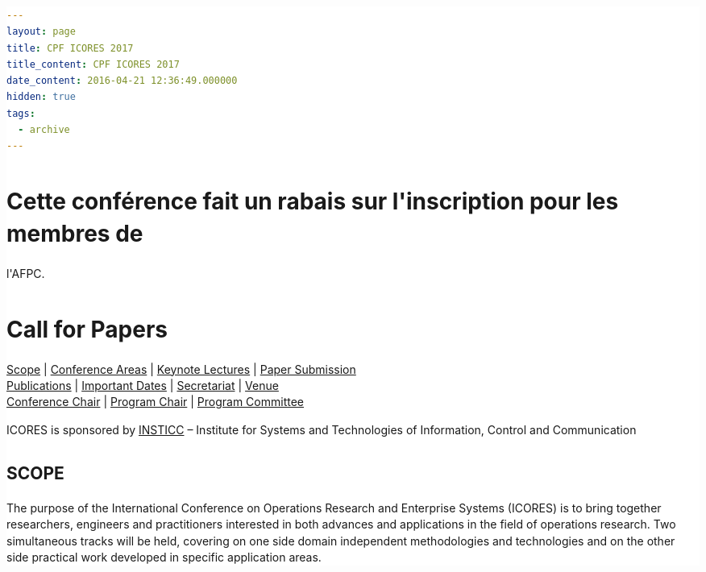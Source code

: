 ```yaml
---
layout: page
title: CPF ICORES 2017
title_content: CPF ICORES 2017
date_content: 2016-04-21 12:36:49.000000
hidden: true
tags:
  - archive
---
```

# Cette conférence fait un rabais sur l'inscription pour les membres de
l'AFPC.



  



# Call for Papers





[Scope](http://icores.org/CallForPapers.aspx#scope) | [Conference
Areas](http://icores.org/CallForPapers.aspx#conference_areas) | [Keynote
Lectures](http://icores.org/CallForPapers.aspx#keynote_speakers) | [Paper
Submission](http://icores.org/CallForPapers.aspx#paper_submission)  
[Publications](http://icores.org/CallForPapers.aspx#publications) | [Important
Dates](http://icores.org/CallforPapers.aspx#important_dates) |
[Secretariat](http://icores.org/CallForPapers.aspx#secretariat) |
[Venue](http://icores.org/CallforPapers.aspx#venue)  
[Conference Chair](http://icores.org/CallForPapers.aspx#conference_chair) |
[Program Chair](http://icores.org/CallForPapers.aspx#program_co-chairs) |
[Program Committee](http://icores.org/CallForPapers.aspx#program_committee)

ICORES is sponsored by [INSTICC](http://www.insticc.org/) – Institute for
Systems and Technologies of Information, Control and Communication





## SCOPE



The purpose of the International Conference on Operations Research and
Enterprise Systems (ICORES) is to bring together researchers, engineers and
practitioners interested in both advances and applications in the field of
operations research. Two simultaneous tracks will be held, covering on one
side domain independent methodologies and technologies and on the other side
practical work developed in specific application areas.  
  
